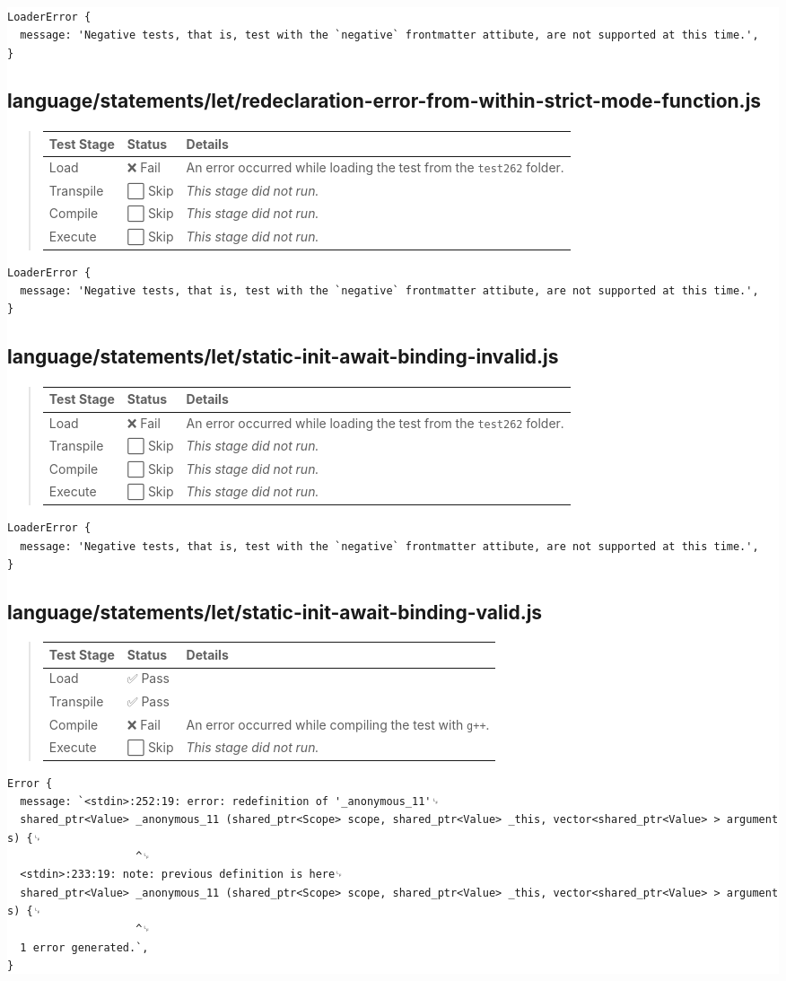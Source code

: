     LoaderError {
      message: 'Negative tests, that is, test with the `negative` frontmatter attibute, are not supported at this time.',
    }

## language/statements/let/redeclaration-error-from-within-strict-mode-function.js

> | Test Stage | Status | Details |
> | :-- | :-- | :-- |
> | Load | ❌ Fail | An error occurred while loading the test from the `test262` folder. |
> | Transpile | ⬜ Skip | *This stage did not run.* |
> | Compile | ⬜ Skip | *This stage did not run.* |
> | Execute | ⬜ Skip | *This stage did not run.* |

    LoaderError {
      message: 'Negative tests, that is, test with the `negative` frontmatter attibute, are not supported at this time.',
    }

## language/statements/let/static-init-await-binding-invalid.js

> | Test Stage | Status | Details |
> | :-- | :-- | :-- |
> | Load | ❌ Fail | An error occurred while loading the test from the `test262` folder. |
> | Transpile | ⬜ Skip | *This stage did not run.* |
> | Compile | ⬜ Skip | *This stage did not run.* |
> | Execute | ⬜ Skip | *This stage did not run.* |

    LoaderError {
      message: 'Negative tests, that is, test with the `negative` frontmatter attibute, are not supported at this time.',
    }

## language/statements/let/static-init-await-binding-valid.js

> | Test Stage | Status | Details |
> | :-- | :-- | :-- |
> | Load | ✅ Pass |  |
> | Transpile | ✅ Pass |  |
> | Compile | ❌ Fail | An error occurred while compiling the test with `g++`. |
> | Execute | ⬜ Skip | *This stage did not run.* |

    Error {
      message: `<stdin>:252:19: error: redefinition of '_anonymous_11'␊
      shared_ptr<Value> _anonymous_11 (shared_ptr<Scope> scope, shared_ptr<Value> _this, vector<shared_ptr<Value> > arguments) {␊
                        ^␊
      <stdin>:233:19: note: previous definition is here␊
      shared_ptr<Value> _anonymous_11 (shared_ptr<Scope> scope, shared_ptr<Value> _this, vector<shared_ptr<Value> > arguments) {␊
                        ^␊
      1 error generated.`,
    }
